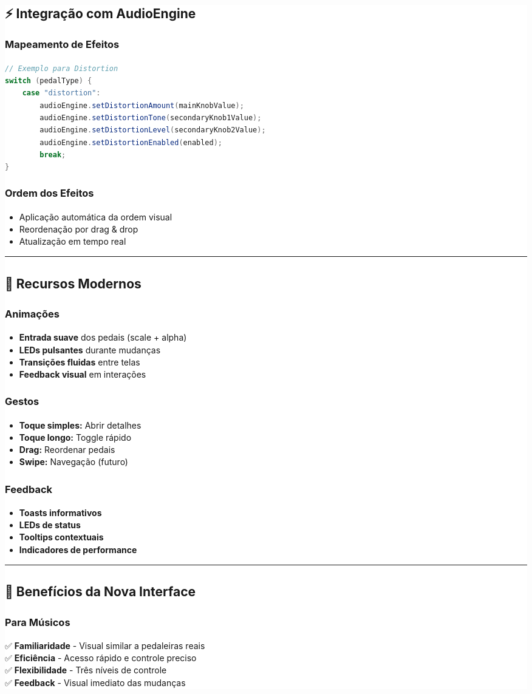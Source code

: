 
## **⚡ Integração com AudioEngine**

### **Mapeamento de Efeitos**
```java
// Exemplo para Distortion
switch (pedalType) {
    case "distortion":
        audioEngine.setDistortionAmount(mainKnobValue);
        audioEngine.setDistortionTone(secondaryKnob1Value);
        audioEngine.setDistortionLevel(secondaryKnob2Value);
        audioEngine.setDistortionEnabled(enabled);
        break;
}
```

### **Ordem dos Efeitos**
- Aplicação automática da ordem visual
- Reordenação por drag & drop
- Atualização em tempo real

---

## **📱 Recursos Modernos**

### **Animações**
- **Entrada suave** dos pedais (scale + alpha)
- **LEDs pulsantes** durante mudanças
- **Transições fluidas** entre telas
- **Feedback visual** em interações

### **Gestos**
- **Toque simples:** Abrir detalhes
- **Toque longo:** Toggle rápido
- **Drag:** Reordenar pedais
- **Swipe:** Navegação (futuro)

### **Feedback**
- **Toasts informativos**
- **LEDs de status**
- **Tooltips contextuais**
- **Indicadores de performance**

---

## **🎯 Benefícios da Nova Interface**

### **Para Músicos**
✅ **Familiaridade** - Visual similar a pedaleiras reais  
✅ **Eficiência** - Acesso rápido e controle preciso  
✅ **Flexibilidade** - Três níveis de controle  
✅ **Feedback** - Visual imediato das mudanças  
